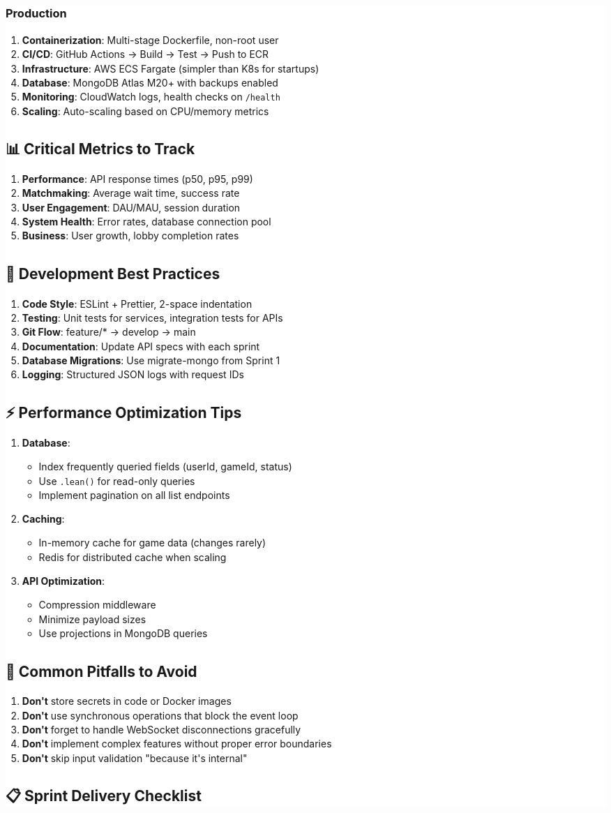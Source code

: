 ### Production
1. **Containerization**: Multi-stage Dockerfile, non-root user
2. **CI/CD**: GitHub Actions → Build → Test → Push to ECR
3. **Infrastructure**: AWS ECS Fargate (simpler than K8s for startups)
4. **Database**: MongoDB Atlas M20+ with backups enabled
5. **Monitoring**: CloudWatch logs, health checks on `/health`
6. **Scaling**: Auto-scaling based on CPU/memory metrics

## 📊 Critical Metrics to Track

1. **Performance**: API response times (p50, p95, p99)
2. **Matchmaking**: Average wait time, success rate
3. **User Engagement**: DAU/MAU, session duration
4. **System Health**: Error rates, database connection pool
5. **Business**: User growth, lobby completion rates

## 🔧 Development Best Practices

1. **Code Style**: ESLint + Prettier, 2-space indentation
2. **Testing**: Unit tests for services, integration tests for APIs
3. **Git Flow**: feature/* → develop → main
4. **Documentation**: Update API specs with each sprint
5. **Database Migrations**: Use migrate-mongo from Sprint 1
6. **Logging**: Structured JSON logs with request IDs

## ⚡ Performance Optimization Tips

1. **Database**:
    - Index frequently queried fields (userId, gameId, status)
    - Use `.lean()` for read-only queries
    - Implement pagination on all list endpoints

2. **Caching**:
    - In-memory cache for game data (changes rarely)
    - Redis for distributed cache when scaling

3. **API Optimization**:
    - Compression middleware
    - Minimize payload sizes
    - Use projections in MongoDB queries

## 🚨 Common Pitfalls to Avoid

1. **Don't** store secrets in code or Docker images
2. **Don't** use synchronous operations that block the event loop
3. **Don't** forget to handle WebSocket disconnections gracefully
4. **Don't** implement complex features without proper error boundaries
5. **Don't** skip input validation "because it's internal"

## 📋 Sprint Delivery Checklist
